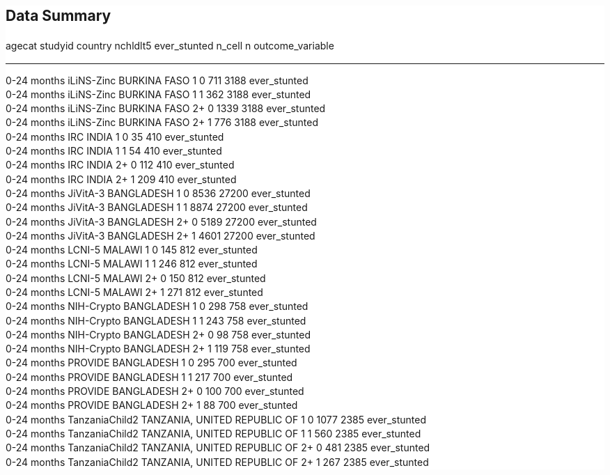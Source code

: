 ## Data Summary

agecat        studyid          country                        nchldlt5    ever_stunted   n_cell       n  outcome_variable 
------------  ---------------  -----------------------------  ---------  -------------  -------  ------  -----------------
0-24 months   iLiNS-Zinc       BURKINA FASO                   1                      0      711    3188  ever_stunted     
0-24 months   iLiNS-Zinc       BURKINA FASO                   1                      1      362    3188  ever_stunted     
0-24 months   iLiNS-Zinc       BURKINA FASO                   2+                     0     1339    3188  ever_stunted     
0-24 months   iLiNS-Zinc       BURKINA FASO                   2+                     1      776    3188  ever_stunted     
0-24 months   IRC              INDIA                          1                      0       35     410  ever_stunted     
0-24 months   IRC              INDIA                          1                      1       54     410  ever_stunted     
0-24 months   IRC              INDIA                          2+                     0      112     410  ever_stunted     
0-24 months   IRC              INDIA                          2+                     1      209     410  ever_stunted     
0-24 months   JiVitA-3         BANGLADESH                     1                      0     8536   27200  ever_stunted     
0-24 months   JiVitA-3         BANGLADESH                     1                      1     8874   27200  ever_stunted     
0-24 months   JiVitA-3         BANGLADESH                     2+                     0     5189   27200  ever_stunted     
0-24 months   JiVitA-3         BANGLADESH                     2+                     1     4601   27200  ever_stunted     
0-24 months   LCNI-5           MALAWI                         1                      0      145     812  ever_stunted     
0-24 months   LCNI-5           MALAWI                         1                      1      246     812  ever_stunted     
0-24 months   LCNI-5           MALAWI                         2+                     0      150     812  ever_stunted     
0-24 months   LCNI-5           MALAWI                         2+                     1      271     812  ever_stunted     
0-24 months   NIH-Crypto       BANGLADESH                     1                      0      298     758  ever_stunted     
0-24 months   NIH-Crypto       BANGLADESH                     1                      1      243     758  ever_stunted     
0-24 months   NIH-Crypto       BANGLADESH                     2+                     0       98     758  ever_stunted     
0-24 months   NIH-Crypto       BANGLADESH                     2+                     1      119     758  ever_stunted     
0-24 months   PROVIDE          BANGLADESH                     1                      0      295     700  ever_stunted     
0-24 months   PROVIDE          BANGLADESH                     1                      1      217     700  ever_stunted     
0-24 months   PROVIDE          BANGLADESH                     2+                     0      100     700  ever_stunted     
0-24 months   PROVIDE          BANGLADESH                     2+                     1       88     700  ever_stunted     
0-24 months   TanzaniaChild2   TANZANIA, UNITED REPUBLIC OF   1                      0     1077    2385  ever_stunted     
0-24 months   TanzaniaChild2   TANZANIA, UNITED REPUBLIC OF   1                      1      560    2385  ever_stunted     
0-24 months   TanzaniaChild2   TANZANIA, UNITED REPUBLIC OF   2+                     0      481    2385  ever_stunted     
0-24 months   TanzaniaChild2   TANZANIA, UNITED REPUBLIC OF   2+                     1      267    2385  ever_stunted     
